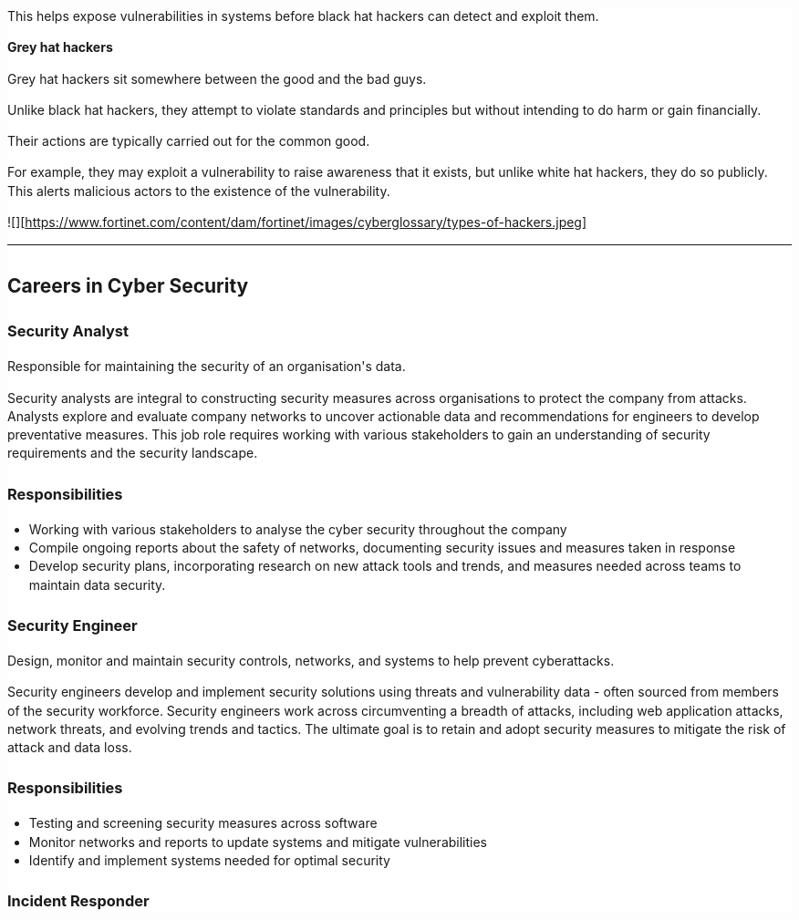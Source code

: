 This helps expose vulnerabilities in systems before black hat hackers can detect and exploit them. 

**Grey hat hackers**

Grey hat hackers sit somewhere between the good and the bad guys. 

Unlike black hat hackers, they attempt to violate standards and principles but without intending to do harm or gain financially. 

Their actions are typically carried out for the common good. 

For example, they may exploit a vulnerability to raise awareness that it exists, but unlike white hat hackers, they do so publicly. This alerts malicious actors to the existence of the vulnerability.


![][https://www.fortinet.com/content/dam/fortinet/images/cyberglossary/types-of-hackers.jpeg]

---

## Careers in Cyber Security

### Security Analyst

Responsible for maintaining the security of an organisation's data.

Security analysts are integral to constructing security measures across organisations to protect the company from attacks. Analysts explore and evaluate company networks to uncover actionable data and recommendations for engineers to develop preventative measures. This job role requires working with various stakeholders to gain an understanding of security requirements and the security landscape.

### Responsibilities

- Working with various stakeholders to analyse the cyber security throughout the company
- Compile ongoing reports about the safety of networks, documenting security issues and measures taken in response
- Develop security plans, incorporating research on new attack tools and trends, and measures needed across teams to maintain data security.

### Security Engineer

Design, monitor and maintain security controls, networks, and systems to help prevent cyberattacks.

Security engineers develop and implement security solutions using threats and vulnerability data - often sourced from members of the security workforce. Security engineers work across circumventing a breadth of attacks, including web application attacks, network threats, and evolving trends and tactics. The ultimate goal is to retain and adopt security measures to mitigate the risk of attack and data loss.

### Responsibilities

- Testing and screening security measures across software
- Monitor networks and reports to update systems and mitigate vulnerabilities
- Identify and implement systems needed for optimal security

### Incident Responder
